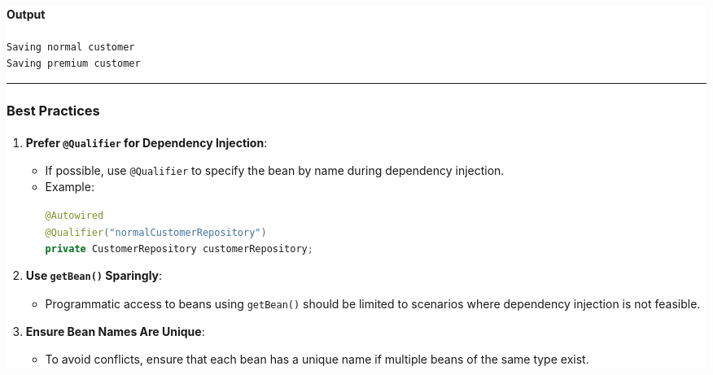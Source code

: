 #### **Output**
```
Saving normal customer
Saving premium customer
```

---

### **Best Practices**
1. **Prefer `@Qualifier` for Dependency Injection**:
   - If possible, use `@Qualifier` to specify the bean by name during dependency injection.
   - Example:
     ```java
     @Autowired
     @Qualifier("normalCustomerRepository")
     private CustomerRepository customerRepository;
     ```

2. **Use `getBean()` Sparingly**:
   - Programmatic access to beans using `getBean()` should be limited to scenarios where dependency injection is not feasible.

3. **Ensure Bean Names Are Unique**:
   - To avoid conflicts, ensure that each bean has a unique name if multiple beans of the same type exist.


